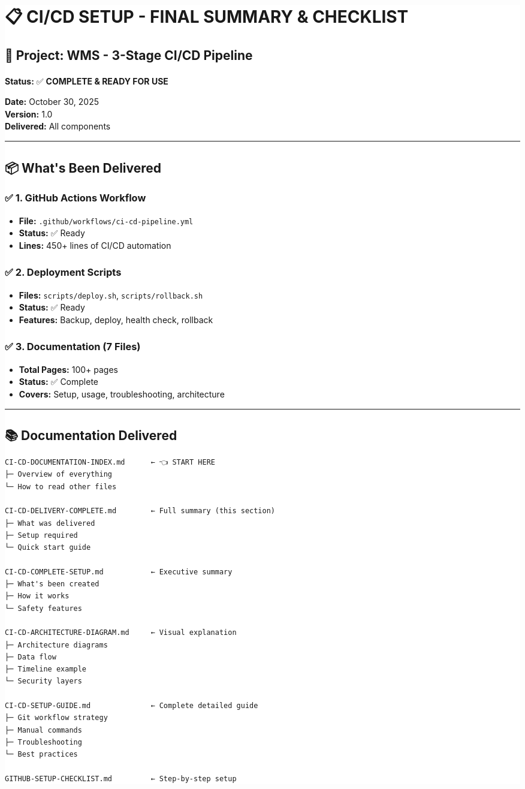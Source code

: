 # 📋 CI/CD SETUP - FINAL SUMMARY & CHECKLIST

## 🎯 Project: WMS - 3-Stage CI/CD Pipeline

**Status:** ✅ **COMPLETE & READY FOR USE**

**Date:** October 30, 2025  
**Version:** 1.0  
**Delivered:** All components

---

## 📦 What's Been Delivered

### ✅ 1. GitHub Actions Workflow
- **File:** `.github/workflows/ci-cd-pipeline.yml`
- **Status:** ✅ Ready
- **Lines:** 450+ lines of CI/CD automation

### ✅ 2. Deployment Scripts
- **Files:** `scripts/deploy.sh`, `scripts/rollback.sh`
- **Status:** ✅ Ready
- **Features:** Backup, deploy, health check, rollback

### ✅ 3. Documentation (7 Files)
- **Total Pages:** 100+ pages
- **Status:** ✅ Complete
- **Covers:** Setup, usage, troubleshooting, architecture

---

## 📚 Documentation Delivered

```
CI-CD-DOCUMENTATION-INDEX.md      ← 👈 START HERE
├─ Overview of everything
└─ How to read other files

CI-CD-DELIVERY-COMPLETE.md        ← Full summary (this section)
├─ What was delivered
├─ Setup required
└─ Quick start guide

CI-CD-COMPLETE-SETUP.md           ← Executive summary
├─ What's been created
├─ How it works
└─ Safety features

CI-CD-ARCHITECTURE-DIAGRAM.md     ← Visual explanation
├─ Architecture diagrams
├─ Data flow
├─ Timeline example
└─ Security layers

CI-CD-SETUP-GUIDE.md              ← Complete detailed guide
├─ Git workflow strategy
├─ Manual commands
├─ Troubleshooting
└─ Best practices

GITHUB-SETUP-CHECKLIST.md         ← Step-by-step setup
```